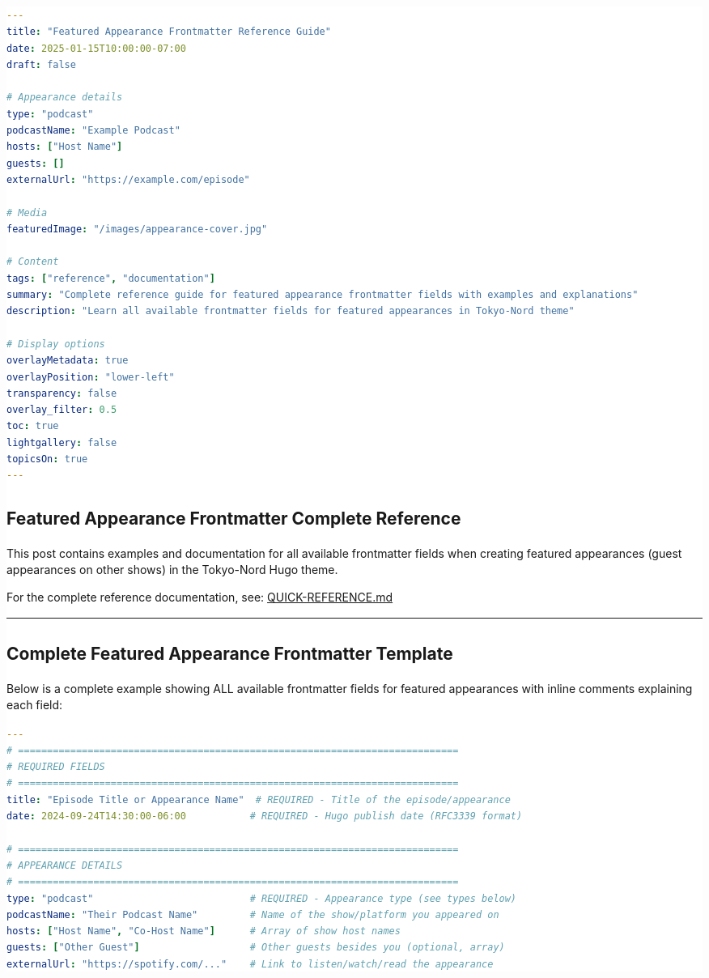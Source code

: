 ```yaml
---
title: "Featured Appearance Frontmatter Reference Guide"
date: 2025-01-15T10:00:00-07:00
draft: false

# Appearance details
type: "podcast"
podcastName: "Example Podcast"
hosts: ["Host Name"]
guests: []
externalUrl: "https://example.com/episode"

# Media
featuredImage: "/images/appearance-cover.jpg"

# Content
tags: ["reference", "documentation"]
summary: "Complete reference guide for featured appearance frontmatter fields with examples and explanations"
description: "Learn all available frontmatter fields for featured appearances in Tokyo-Nord theme"

# Display options
overlayMetadata: true
overlayPosition: "lower-left"
transparency: false
overlay_filter: 0.5
toc: true
lightgallery: false
topicsOn: true
---
```


## Featured Appearance Frontmatter Complete Reference

This post contains examples and documentation for all available frontmatter fields when creating featured appearances (guest appearances on other shows) in the Tokyo-Nord Hugo theme.

For the complete reference documentation, see: [QUICK-REFERENCE.md](/QUICK-REFERENCE.md)

---

## Complete Featured Appearance Frontmatter Template

Below is a complete example showing ALL available frontmatter fields for featured appearances with inline comments explaining each field:

```yaml
---
# ============================================================================
# REQUIRED FIELDS
# ============================================================================
title: "Episode Title or Appearance Name"  # REQUIRED - Title of the episode/appearance
date: 2024-09-24T14:30:00-06:00           # REQUIRED - Hugo publish date (RFC3339 format)

# ============================================================================
# APPEARANCE DETAILS
# ============================================================================
type: "podcast"                           # REQUIRED - Appearance type (see types below)
podcastName: "Their Podcast Name"         # Name of the show/platform you appeared on
hosts: ["Host Name", "Co-Host Name"]      # Array of show host names
guests: ["Other Guest"]                   # Other guests besides you (optional, array)
externalUrl: "https://spotify.com/..."    # Link to listen/watch/read the appearance

```